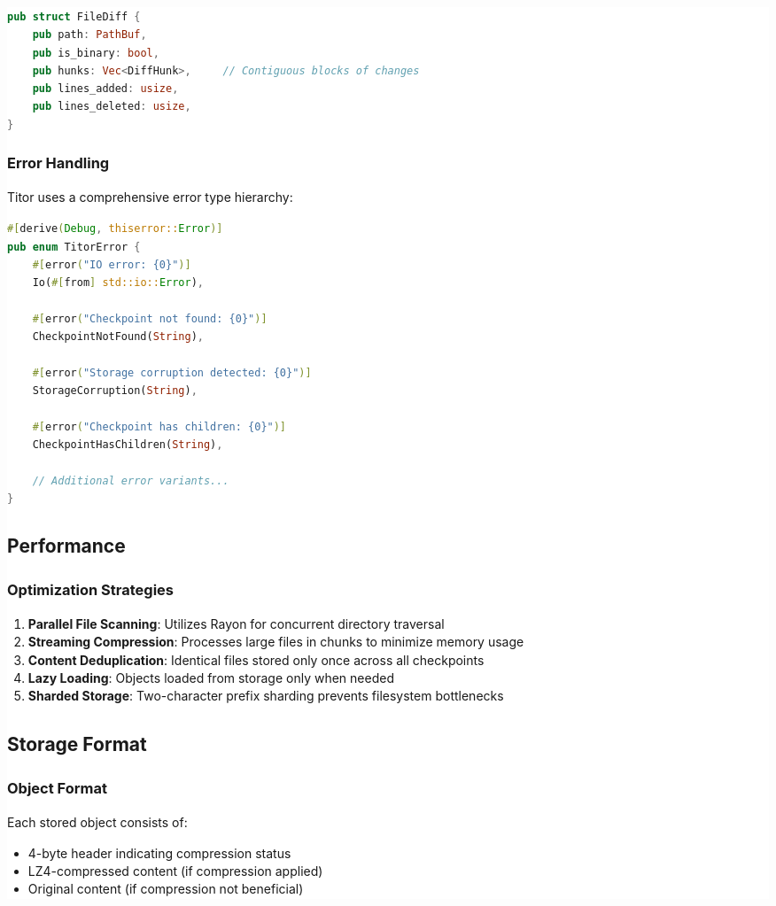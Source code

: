 ```rust
pub struct FileDiff {
    pub path: PathBuf,
    pub is_binary: bool,
    pub hunks: Vec<DiffHunk>,     // Contiguous blocks of changes
    pub lines_added: usize,
    pub lines_deleted: usize,
}
```

### Error Handling

Titor uses a comprehensive error type hierarchy:

```rust
#[derive(Debug, thiserror::Error)]
pub enum TitorError {
    #[error("IO error: {0}")]
    Io(#[from] std::io::Error),
    
    #[error("Checkpoint not found: {0}")]
    CheckpointNotFound(String),
    
    #[error("Storage corruption detected: {0}")]
    StorageCorruption(String),
    
    #[error("Checkpoint has children: {0}")]
    CheckpointHasChildren(String),
    
    // Additional error variants...
}
```

## Performance

### Optimization Strategies

1. **Parallel File Scanning**: Utilizes Rayon for concurrent directory traversal
2. **Streaming Compression**: Processes large files in chunks to minimize memory usage
3. **Content Deduplication**: Identical files stored only once across all checkpoints
4. **Lazy Loading**: Objects loaded from storage only when needed
5. **Sharded Storage**: Two-character prefix sharding prevents filesystem bottlenecks

## Storage Format

### Object Format

Each stored object consists of:
- 4-byte header indicating compression status
- LZ4-compressed content (if compression applied)
- Original content (if compression not beneficial)
